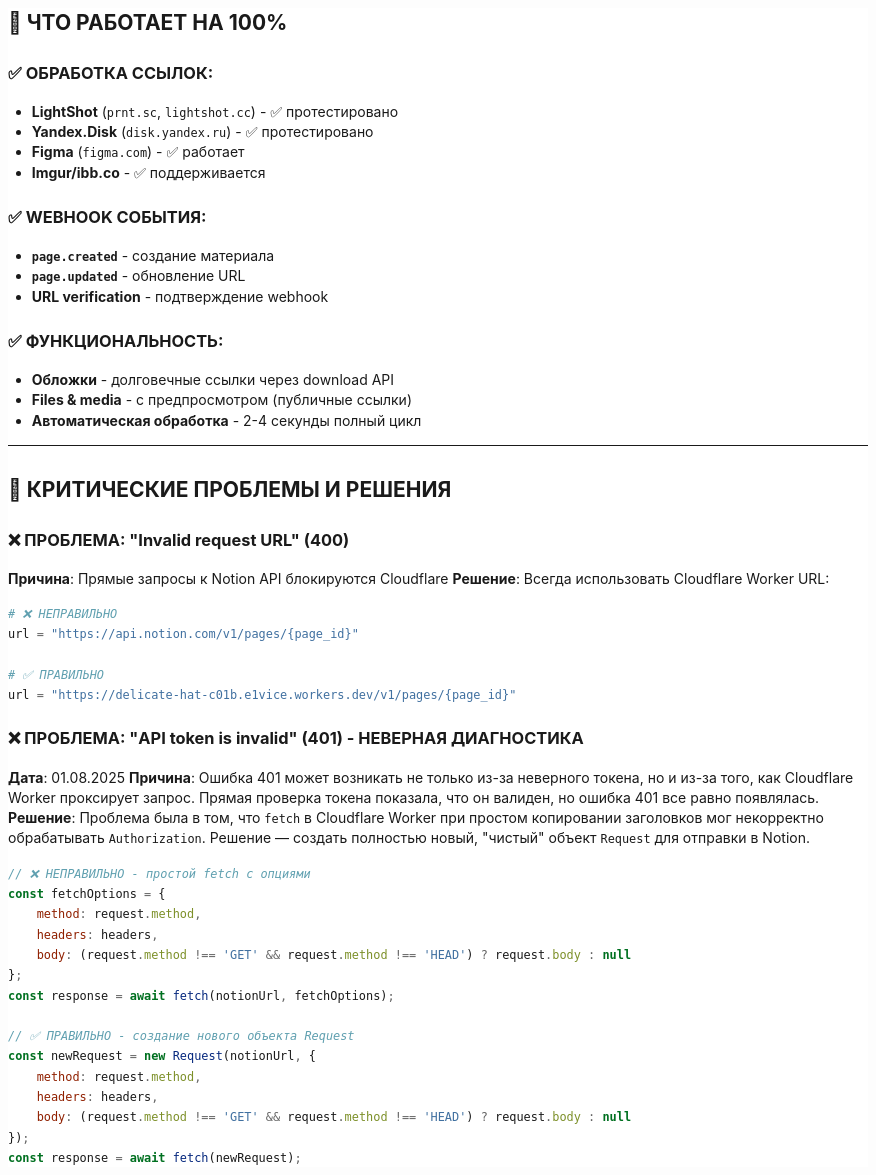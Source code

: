 
## 🎯 ЧТО РАБОТАЕТ НА 100%

### ✅ ОБРАБОТКА ССЫЛОК:
- **LightShot** (`prnt.sc`, `lightshot.cc`) - ✅ протестировано
- **Yandex.Disk** (`disk.yandex.ru`) - ✅ протестировано  
- **Figma** (`figma.com`) - ✅ работает
- **Imgur/ibb.co** - ✅ поддерживается

### ✅ WEBHOOK СОБЫТИЯ:
- **`page.created`** - создание материала
- **`page.updated`** - обновление URL
- **URL verification** - подтверждение webhook

### ✅ ФУНКЦИОНАЛЬНОСТЬ:
- **Обложки** - долговечные ссылки через download API
- **Files & media** - с предпросмотром (публичные ссылки)
- **Автоматическая обработка** - 2-4 секунды полный цикл

---

## 🚨 КРИТИЧЕСКИЕ ПРОБЛЕМЫ И РЕШЕНИЯ

### ❌ ПРОБЛЕМА: "Invalid request URL" (400)
**Причина**: Прямые запросы к Notion API блокируются Cloudflare
**Решение**: Всегда использовать Cloudflare Worker URL:
```python
# ❌ НЕПРАВИЛЬНО
url = "https://api.notion.com/v1/pages/{page_id}"

# ✅ ПРАВИЛЬНО  
url = "https://delicate-hat-c01b.e1vice.workers.dev/v1/pages/{page_id}"
```

### ❌ ПРОБЛЕМА: "API token is invalid" (401) - НЕВЕРНАЯ ДИАГНОСТИКА
**Дата**: 01.08.2025
**Причина**: Ошибка 401 может возникать не только из-за неверного токена, но и из-за того, как Cloudflare Worker проксирует запрос. Прямая проверка токена показала, что он валиден, но ошибка 401 все равно появлялась.
**Решение**: Проблема была в том, что `fetch` в Cloudflare Worker при простом копировании заголовков мог некорректно обрабатывать `Authorization`. Решение — создать полностью новый, "чистый" объект `Request` для отправки в Notion.

```javascript
// ❌ НЕПРАВИЛЬНО - простой fetch с опциями
const fetchOptions = {
    method: request.method,
    headers: headers,
    body: (request.method !== 'GET' && request.method !== 'HEAD') ? request.body : null
};
const response = await fetch(notionUrl, fetchOptions);

// ✅ ПРАВИЛЬНО - создание нового объекта Request
const newRequest = new Request(notionUrl, {
    method: request.method,
    headers: headers,
    body: (request.method !== 'GET' && request.method !== 'HEAD') ? request.body : null
});
const response = await fetch(newRequest);
```